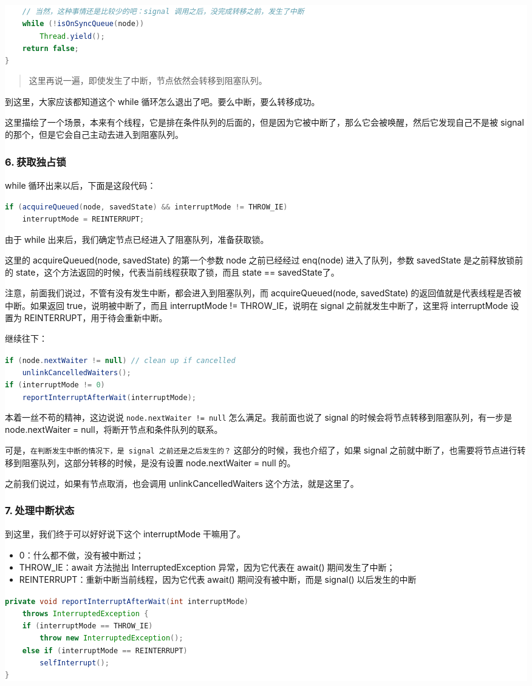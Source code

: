 ```java
    // 当然，这种事情还是比较少的吧：signal 调用之后，没完成转移之前，发生了中断
    while (!isOnSyncQueue(node))
        Thread.yield();
    return false;
}
```

> 这里再说一遍，即使发生了中断，节点依然会转移到阻塞队列。

到这里，大家应该都知道这个 while 循环怎么退出了吧。要么中断，要么转移成功。

这里描绘了一个场景，本来有个线程，它是排在条件队列的后面的，但是因为它被中断了，那么它会被唤醒，然后它发现自己不是被 signal 的那个，但是它会自己主动去进入到阻塞队列。

### 6. 获取独占锁

while 循环出来以后，下面是这段代码：

```java
if (acquireQueued(node, savedState) && interruptMode != THROW_IE)
    interruptMode = REINTERRUPT;
```

由于 while 出来后，我们确定节点已经进入了阻塞队列，准备获取锁。

这里的 acquireQueued(node, savedState) 的第一个参数 node 之前已经经过 enq(node) 进入了队列，参数 savedState 是之前释放锁前的 state，这个方法返回的时候，代表当前线程获取了锁，而且 state == savedState了。

注意，前面我们说过，不管有没有发生中断，都会进入到阻塞队列，而 acquireQueued(node, savedState) 的返回值就是代表线程是否被中断。如果返回 true，说明被中断了，而且 interruptMode != THROW_IE，说明在 signal 之前就发生中断了，这里将 interruptMode 设置为 REINTERRUPT，用于待会重新中断。

继续往下：

```java
if (node.nextWaiter != null) // clean up if cancelled
    unlinkCancelledWaiters();
if (interruptMode != 0)
    reportInterruptAfterWait(interruptMode);
```

本着一丝不苟的精神，这边说说 `node.nextWaiter != null` 怎么满足。我前面也说了 signal 的时候会将节点转移到阻塞队列，有一步是 node.nextWaiter = null，将断开节点和条件队列的联系。

可是，`在判断发生中断的情况下，是 signal 之前还是之后发生的？` 这部分的时候，我也介绍了，如果 signal 之前就中断了，也需要将节点进行转移到阻塞队列，这部分转移的时候，是没有设置 node.nextWaiter = null 的。

之前我们说过，如果有节点取消，也会调用 unlinkCancelledWaiters 这个方法，就是这里了。

### 7. 处理中断状态

到这里，我们终于可以好好说下这个 interruptMode 干嘛用了。

- 0：什么都不做，没有被中断过；
- THROW_IE：await 方法抛出 InterruptedException 异常，因为它代表在 await() 期间发生了中断；
- REINTERRUPT：重新中断当前线程，因为它代表 await() 期间没有被中断，而是 signal() 以后发生的中断

```java
private void reportInterruptAfterWait(int interruptMode)
    throws InterruptedException {
    if (interruptMode == THROW_IE)
        throw new InterruptedException();
    else if (interruptMode == REINTERRUPT)
        selfInterrupt();
}
```
